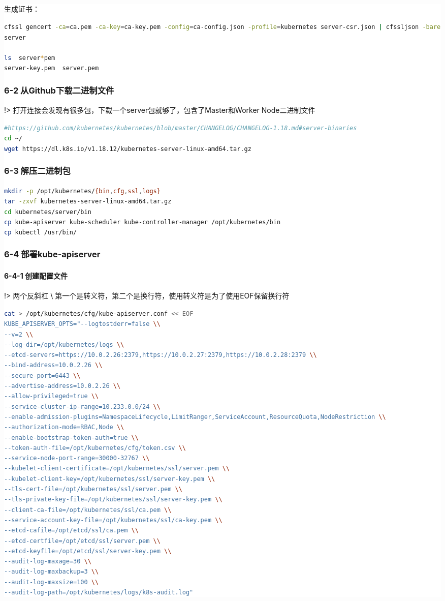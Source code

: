 生成证书：
```bash
cfssl gencert -ca=ca.pem -ca-key=ca-key.pem -config=ca-config.json -profile=kubernetes server-csr.json | cfssljson -bare server

ls  server*pem
server-key.pem  server.pem

```

### 6-2 从Github下载二进制文件

!> 打开连接会发现有很多包，下载一个server包就够了，包含了Master和Worker Node二进制文件

```bash
#https://github.com/kubernetes/kubernetes/blob/master/CHANGELOG/CHANGELOG-1.18.md#server-binaries
cd ~/
wget https://dl.k8s.io/v1.18.12/kubernetes-server-linux-amd64.tar.gz
```

### 6-3 解压二进制包

```bash
mkdir -p /opt/kubernetes/{bin,cfg,ssl,logs}
tar -zxvf kubernetes-server-linux-amd64.tar.gz
cd kubernetes/server/bin
cp kube-apiserver kube-scheduler kube-controller-manager /opt/kubernetes/bin
cp kubectl /usr/bin/
```

### 6-4 部署kube-apiserver

#### 6-4-1 创建配置文件

!> 两个反斜杠 \\ 第一个是转义符，第二个是换行符，使用转义符是为了使用EOF保留换行符

```bash
cat > /opt/kubernetes/cfg/kube-apiserver.conf << EOF
KUBE_APISERVER_OPTS="--logtostderr=false \\
--v=2 \\
--log-dir=/opt/kubernetes/logs \\
--etcd-servers=https://10.0.2.26:2379,https://10.0.2.27:2379,https://10.0.2.28:2379 \\
--bind-address=10.0.2.26 \\
--secure-port=6443 \\
--advertise-address=10.0.2.26 \\
--allow-privileged=true \\
--service-cluster-ip-range=10.233.0.0/24 \\
--enable-admission-plugins=NamespaceLifecycle,LimitRanger,ServiceAccount,ResourceQuota,NodeRestriction \\
--authorization-mode=RBAC,Node \\
--enable-bootstrap-token-auth=true \\
--token-auth-file=/opt/kubernetes/cfg/token.csv \\
--service-node-port-range=30000-32767 \\
--kubelet-client-certificate=/opt/kubernetes/ssl/server.pem \\
--kubelet-client-key=/opt/kubernetes/ssl/server-key.pem \\
--tls-cert-file=/opt/kubernetes/ssl/server.pem \\
--tls-private-key-file=/opt/kubernetes/ssl/server-key.pem \\
--client-ca-file=/opt/kubernetes/ssl/ca.pem \\
--service-account-key-file=/opt/kubernetes/ssl/ca-key.pem \\
--etcd-cafile=/opt/etcd/ssl/ca.pem \\
--etcd-certfile=/opt/etcd/ssl/server.pem \\
--etcd-keyfile=/opt/etcd/ssl/server-key.pem \\
--audit-log-maxage=30 \\
--audit-log-maxbackup=3 \\
--audit-log-maxsize=100 \\
--audit-log-path=/opt/kubernetes/logs/k8s-audit.log"
```